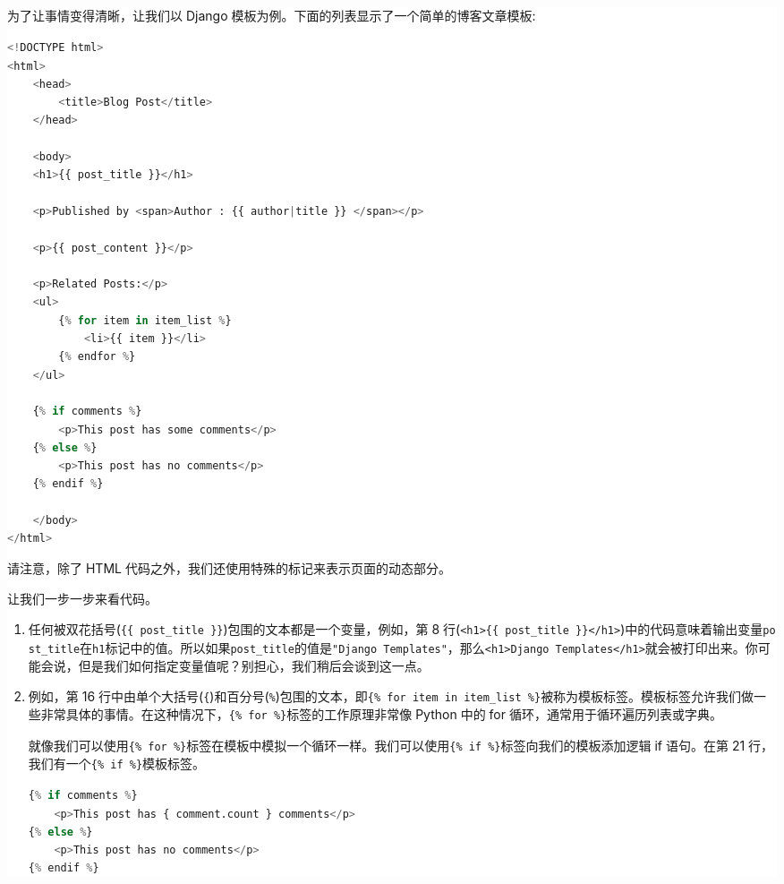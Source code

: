 为了让事情变得清晰，让我们以 Django 模板为例。下面的列表显示了一个简单的博客文章模板:

```py
<!DOCTYPE html>
<html>
    <head>
        <title>Blog Post</title>
    </head>

    <body>
    <h1>{{ post_title }}</h1>

    <p>Published by <span>Author : {{ author|title }} </span></p>

    <p>{{ post_content }}</p>

    <p>Related Posts:</p>
    <ul>
        {% for item in item_list %}
            <li>{{ item }}</li>
        {% endfor %}
    </ul>

    {% if comments %}
        <p>This post has some comments</p>
    {% else %}
        <p>This post has no comments</p>
    {% endif %}

    </body>
</html>

```

请注意，除了 HTML 代码之外，我们还使用特殊的标记来表示页面的动态部分。

让我们一步一步来看代码。

1.  任何被双花括号(`{{ post_title }}`)包围的文本都是一个变量，例如，第 8 行(`<h1>{{ post_title }}</h1>`)中的代码意味着输出变量`post_title`在`h1`标记中的值。所以如果`post_title`的值是`"Django Templates"`，那么`<h1>Django Templates</h1>`就会被打印出来。你可能会说，但是我们如何指定变量值呢？别担心，我们稍后会谈到这一点。

2.  例如，第 16 行中由单个大括号(`{`)和百分号(`%`)包围的文本，即`{% for item in item_list %}`被称为模板标签。模板标签允许我们做一些非常具体的事情。在这种情况下，`{% for %}`标签的工作原理非常像 Python 中的 for 循环，通常用于循环遍历列表或字典。

    就像我们可以使用`{% for %}`标签在模板中模拟一个循环一样。我们可以使用`{% if %}`标签向我们的模板添加逻辑 if 语句。在第 21 行，我们有一个`{% if %}`模板标签。

    ```py
    {% if comments %}
        <p>This post has { comment.count } comments</p>
    {% else %}
        <p>This post has no comments</p>
    {% endif %}

    ```

